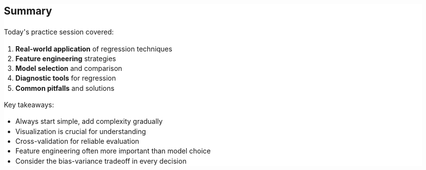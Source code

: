 ## Summary

Today's practice session covered:
1. **Real-world application** of regression techniques
2. **Feature engineering** strategies
3. **Model selection** and comparison
4. **Diagnostic tools** for regression
5. **Common pitfalls** and solutions

Key takeaways:
- Always start simple, add complexity gradually
- Visualization is crucial for understanding
- Cross-validation for reliable evaluation
- Feature engineering often more important than model choice
- Consider the bias-variance tradeoff in every decision